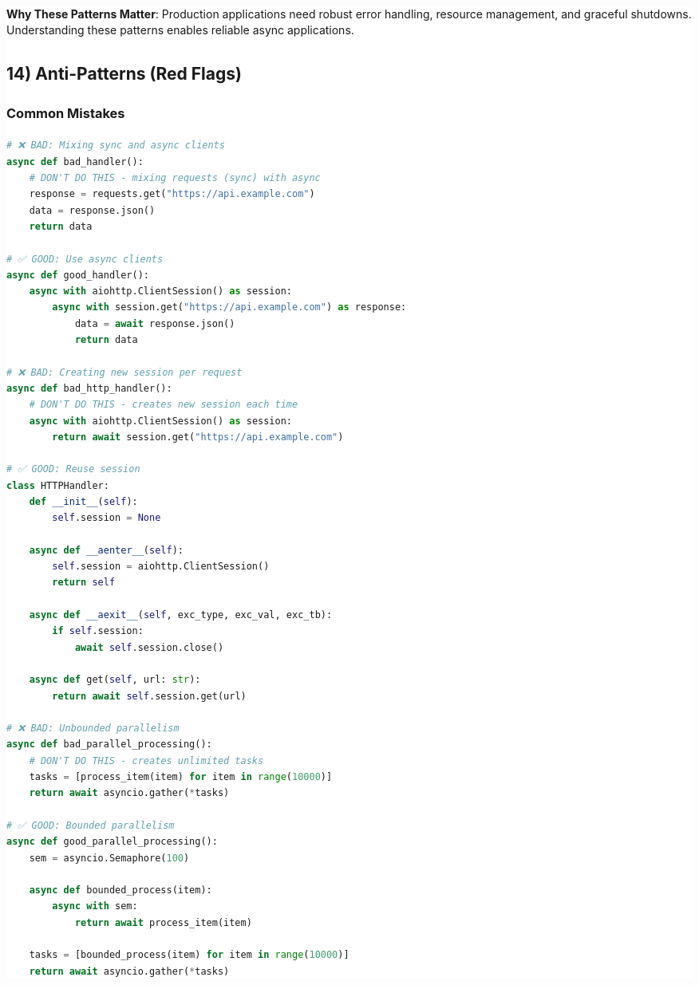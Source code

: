 **Why These Patterns Matter**: Production applications need robust error handling, resource management, and graceful shutdowns. Understanding these patterns enables reliable async applications.

## 14) Anti-Patterns (Red Flags)

### Common Mistakes

```python
# ❌ BAD: Mixing sync and async clients
async def bad_handler():
    # DON'T DO THIS - mixing requests (sync) with async
    response = requests.get("https://api.example.com")
    data = response.json()
    return data

# ✅ GOOD: Use async clients
async def good_handler():
    async with aiohttp.ClientSession() as session:
        async with session.get("https://api.example.com") as response:
            data = await response.json()
            return data

# ❌ BAD: Creating new session per request
async def bad_http_handler():
    # DON'T DO THIS - creates new session each time
    async with aiohttp.ClientSession() as session:
        return await session.get("https://api.example.com")

# ✅ GOOD: Reuse session
class HTTPHandler:
    def __init__(self):
        self.session = None
    
    async def __aenter__(self):
        self.session = aiohttp.ClientSession()
        return self
    
    async def __aexit__(self, exc_type, exc_val, exc_tb):
        if self.session:
            await self.session.close()
    
    async def get(self, url: str):
        return await self.session.get(url)

# ❌ BAD: Unbounded parallelism
async def bad_parallel_processing():
    # DON'T DO THIS - creates unlimited tasks
    tasks = [process_item(item) for item in range(10000)]
    return await asyncio.gather(*tasks)

# ✅ GOOD: Bounded parallelism
async def good_parallel_processing():
    sem = asyncio.Semaphore(100)
    
    async def bounded_process(item):
        async with sem:
            return await process_item(item)
    
    tasks = [bounded_process(item) for item in range(10000)]
    return await asyncio.gather(*tasks)
```
